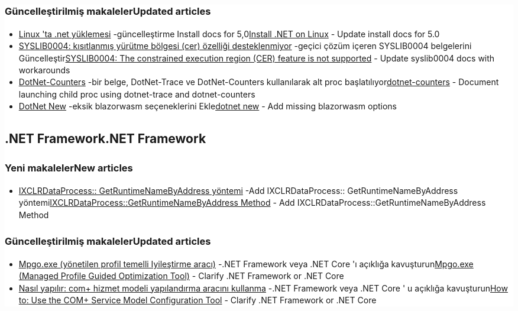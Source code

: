 ### <a name="updated-articles"></a><span data-ttu-id="47403-143">Güncelleştirilmiş makaleler</span><span class="sxs-lookup"><span data-stu-id="47403-143">Updated articles</span></span>

- <span data-ttu-id="47403-144">[Linux 'ta .net yüklemesi](../core/install/linux.md) -güncelleştirme Install docs for 5,0</span><span class="sxs-lookup"><span data-stu-id="47403-144">[Install .NET on Linux](../core/install/linux.md) - Update install docs for 5.0</span></span>
- <span data-ttu-id="47403-145">[SYSLIB0004: kısıtlanmış yürütme bölgesi (cer) özelliği desteklenmiyor](../core/compatibility/syslib-warnings/syslib0004.md) -geçici çözüm içeren SYSLIB0004 belgelerini Güncelleştir</span><span class="sxs-lookup"><span data-stu-id="47403-145">[SYSLIB0004: The constrained execution region (CER) feature is not supported](../core/compatibility/syslib-warnings/syslib0004.md) - Update syslib0004 docs with workarounds</span></span>
- <span data-ttu-id="47403-146">[DotNet-Counters](../core/diagnostics/dotnet-counters.md) -bir belge, DotNet-Trace ve DotNet-Counters kullanılarak alt proc başlatılıyor</span><span class="sxs-lookup"><span data-stu-id="47403-146">[dotnet-counters](../core/diagnostics/dotnet-counters.md) - Document launching child proc using dotnet-trace and dotnet-counters</span></span>
- <span data-ttu-id="47403-147">[DotNet New](../core/tools/dotnet-new.md) -eksik blazorwasm seçeneklerini Ekle</span><span class="sxs-lookup"><span data-stu-id="47403-147">[dotnet new](../core/tools/dotnet-new.md) - Add missing blazorwasm options</span></span>

## <a name="net-framework"></a><span data-ttu-id="47403-148">.NET Framework</span><span class="sxs-lookup"><span data-stu-id="47403-148">.NET Framework</span></span>

### <a name="new-articles"></a><span data-ttu-id="47403-149">Yeni makaleler</span><span class="sxs-lookup"><span data-stu-id="47403-149">New articles</span></span>

- <span data-ttu-id="47403-150">[IXCLRDataProcess:: GetRuntimeNameByAddress yöntemi](../framework/unmanaged-api/debugging/ixclrdataprocess-getruntimenamebyaddress-method.md) -Add IXCLRDataProcess:: GetRuntimeNameByAddress yöntemi</span><span class="sxs-lookup"><span data-stu-id="47403-150">[IXCLRDataProcess::GetRuntimeNameByAddress Method](../framework/unmanaged-api/debugging/ixclrdataprocess-getruntimenamebyaddress-method.md) - Add IXCLRDataProcess::GetRuntimeNameByAddress Method</span></span>

### <a name="updated-articles"></a><span data-ttu-id="47403-151">Güncelleştirilmiş makaleler</span><span class="sxs-lookup"><span data-stu-id="47403-151">Updated articles</span></span>

- <span data-ttu-id="47403-152">[Mpgo.exe (yönetilen profil temelli Iyileştirme aracı)](../framework/tools/mpgo-exe-managed-profile-guided-optimization-tool.md) -.NET Framework veya .NET Core 'ı açıklığa kavuşturun</span><span class="sxs-lookup"><span data-stu-id="47403-152">[Mpgo.exe (Managed Profile Guided Optimization Tool)](../framework/tools/mpgo-exe-managed-profile-guided-optimization-tool.md) - Clarify .NET Framework or .NET Core</span></span>
- <span data-ttu-id="47403-153">[Nasıl yapılır: com+ hizmet modeli yapılandırma aracını kullanma](../framework/wcf/feature-details/how-to-use-the-com-service-model-configuration-tool.md) -.NET Framework veya .NET Core ' u açıklığa kavuşturun</span><span class="sxs-lookup"><span data-stu-id="47403-153">[How to: Use the COM+ Service Model Configuration Tool](../framework/wcf/feature-details/how-to-use-the-com-service-model-configuration-tool.md) - Clarify .NET Framework or .NET Core</span></span>
